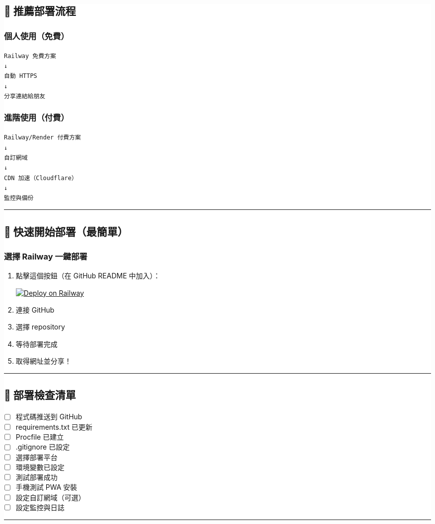 
## 🎯 推薦部署流程

### 個人使用（免費）
```
Railway 免費方案
↓
自動 HTTPS
↓
分享連結給朋友
```

### 進階使用（付費）
```
Railway/Render 付費方案
↓
自訂網域
↓
CDN 加速（Cloudflare）
↓
監控與備份
```

---

## 🚀 快速開始部署（最簡單）

### 選擇 Railway 一鍵部署

1. 點擊這個按鈕（在 GitHub README 中加入）：
   
   [![Deploy on Railway](https://railway.app/button.svg)](https://railway.app/new)

2. 連接 GitHub
3. 選擇 repository
4. 等待部署完成
5. 取得網址並分享！

---

## 📝 部署檢查清單

- [ ] 程式碼推送到 GitHub
- [ ] requirements.txt 已更新
- [ ] Procfile 已建立
- [ ] .gitignore 已設定
- [ ] 選擇部署平台
- [ ] 環境變數已設定
- [ ] 測試部署成功
- [ ] 手機測試 PWA 安裝
- [ ] 設定自訂網域（可選）
- [ ] 設定監控與日誌

---